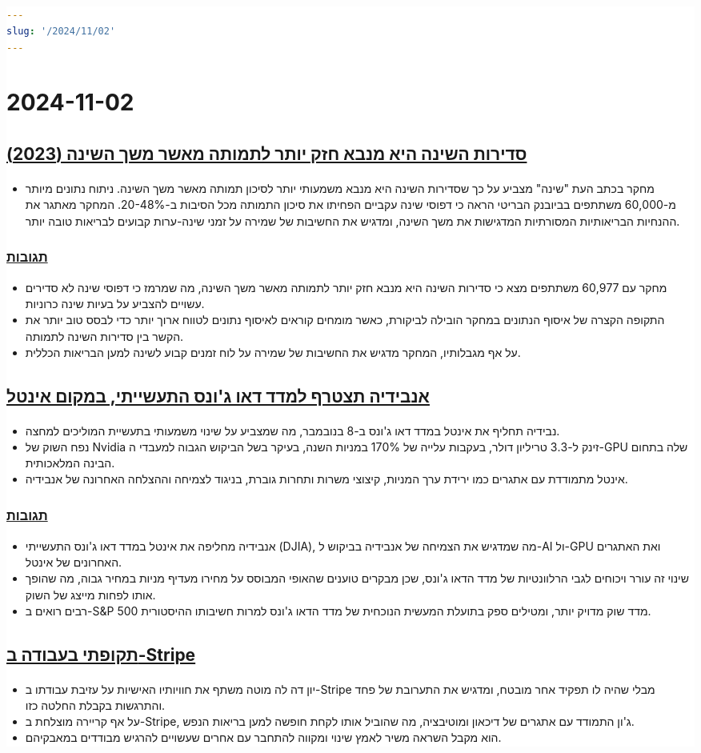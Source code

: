 ```yaml
---
slug: '/2024/11/02'
---
```


# 2024-11-02

## [סדירות השינה היא מנבא חזק יותר לתמותה מאשר משך השינה (2023)](https://academic.oup.com/sleep/article/47/1/zsad253/7280269)

- מחקר בכתב העת "שינה" מצביע על כך שסדירות השינה היא מנבא משמעותי יותר לסיכון תמותה מאשר משך השינה. ניתוח נתונים מיותר מ-60,000 משתתפים בביובנק הבריטי הראה כי דפוסי שינה עקביים הפחיתו את סיכון התמותה מכל הסיבות ב-20-48%. המחקר מאתגר את ההנחיות הבריאותיות המסורתיות המדגישות את משך השינה, ומדגיש את החשיבות של שמירה על זמני שינה-ערות קבועים לבריאות טובה יותר.

### [תגובות](https://news.ycombinator.com/item?id=42022151)

- מחקר עם 60,977 משתתפים מצא כי סדירות השינה היא מנבא חזק יותר לתמותה מאשר משך השינה, מה שמרמז כי דפוסי שינה לא סדירים עשויים להצביע על בעיות שינה כרוניות.
- התקופה הקצרה של איסוף הנתונים במחקר הובילה לביקורת, כאשר מומחים קוראים לאיסוף נתונים לטווח ארוך יותר כדי לבסס טוב יותר את הקשר בין סדירות השינה לתמותה.
- על אף מגבלותיו, המחקר מדגיש את החשיבות של שמירה על לוח זמנים קבוע לשינה למען הבריאות הכללית.

## [אנבידיה תצטרף למדד דאו ג'ונס התעשייתי, במקום אינטל](https://www.cnbc.com/2024/11/01/nvidia-to-join-dow-jones-industrial-average-replacing-intel.html)

- נבידיה תחליף את אינטל במדד דאו ג'ונס ב-8 בנובמבר, מה שמצביע על שינוי משמעותי בתעשיית המוליכים למחצה.
- נפח השוק של Nvidia זינק ל-3.3 טריליון דולר, בעקבות עלייה של 170% במניות השנה, בעיקר בשל הביקוש הגבוה למעבדי ה-GPU שלה בתחום הבינה המלאכותית.
- אינטל מתמודדת עם אתגרים כמו ירידת ערך המניות, קיצוצי משרות ותחרות גוברת, בניגוד לצמיחה וההצלחה האחרונה של אנבידיה.

### [תגובות](https://news.ycombinator.com/item?id=42022282)

- אנבידיה מחליפה את אינטל במדד דאו ג'ונס התעשייתי (DJIA), מה שמדגיש את הצמיחה של אנבידיה בביקוש ל-AI ול-GPU ואת האתגרים האחרונים של אינטל.
- שינוי זה עורר ויכוחים לגבי הרלוונטיות של מדד הדאו ג'ונס, שכן מבקרים טוענים שהאופי המבוסס על מחירו מעדיף מניות במחיר גבוה, מה שהופך אותו לפחות מייצג של השוק.
- רבים רואים ב-S&P 500 מדד שוק מדויק יותר, ומטילים ספק בתועלת המעשית הנוכחית של מדד הדאו ג'ונס למרות חשיבותו ההיסטורית.

## [תקופתי בעבודה ב-Stripe](https://jondlm.github.io/website/blog/leaving_stripe/)

- יון דה לה מוטה משתף את חוויותיו האישיות על עזיבת עבודתו ב-Stripe מבלי שהיה לו תפקיד אחר מובטח, ומדגיש את התערובת של פחד והתרגשות בקבלת החלטה כזו.
- על אף קריירה מוצלחת ב-Stripe, ג'ון התמודד עם אתגרים של דיכאון ומוטיבציה, מה שהוביל אותו לקחת חופשה למען בריאות הנפש.
- הוא מקבל השראה משיר לאמץ שינוי ומקווה להתחבר עם אחרים שעשויים להרגיש מבודדים במאבקיהם.
